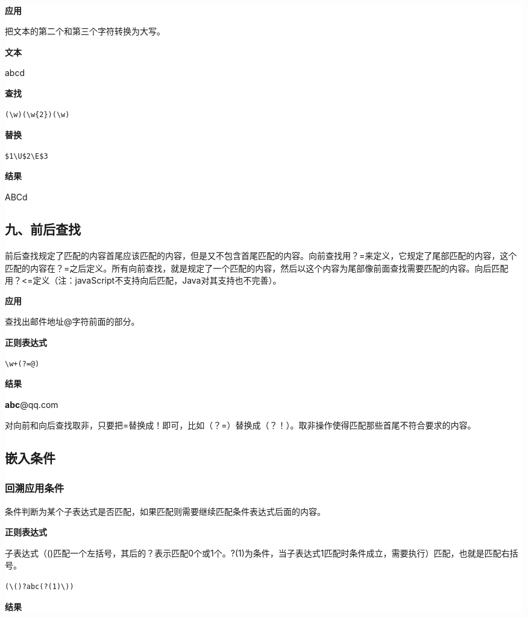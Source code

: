 **应用**

把文本的第二个和第三个字符转换为大写。

**文本**

abcd

**查找**

```
(\w)(\w{2})(\w)
```

**替换**

```
$1\U$2\E$3
```

**结果**

ABCd

## 九、前后查找

前后查找规定了匹配的内容首尾应该匹配的内容，但是又不包含首尾匹配的内容。向前查找用？=来定义，它规定了尾部匹配的内容，这个匹配的内容在？=之后定义。所有向前查找，就是规定了一个匹配的内容，然后以这个内容为尾部像前面查找需要匹配的内容。向后匹配用？<=定义（注：javaScript不支持向后匹配，Java对其支持也不完善）。

**应用**

查找出邮件地址@字符前面的部分。

**正则表达式**

```
\w+(?=@)
```

**结果**

**abc**@qq.com

对向前和向后查找取非，只要把=替换成！即可，比如（？=）替换成（？！）。取非操作使得匹配那些首尾不符合要求的内容。

## 嵌入条件

### 回溯应用条件

条件判断为某个子表达式是否匹配，如果匹配则需要继续匹配条件表达式后面的内容。

**正则表达式**

子表达式（\()匹配一个左括号，其后的？表示匹配0个或1个。?(1)为条件，当子表达式1匹配时条件成立，需要执行）匹配，也就是匹配右括号。

```
(\()?abc(?(1)\))
```

**结果**
